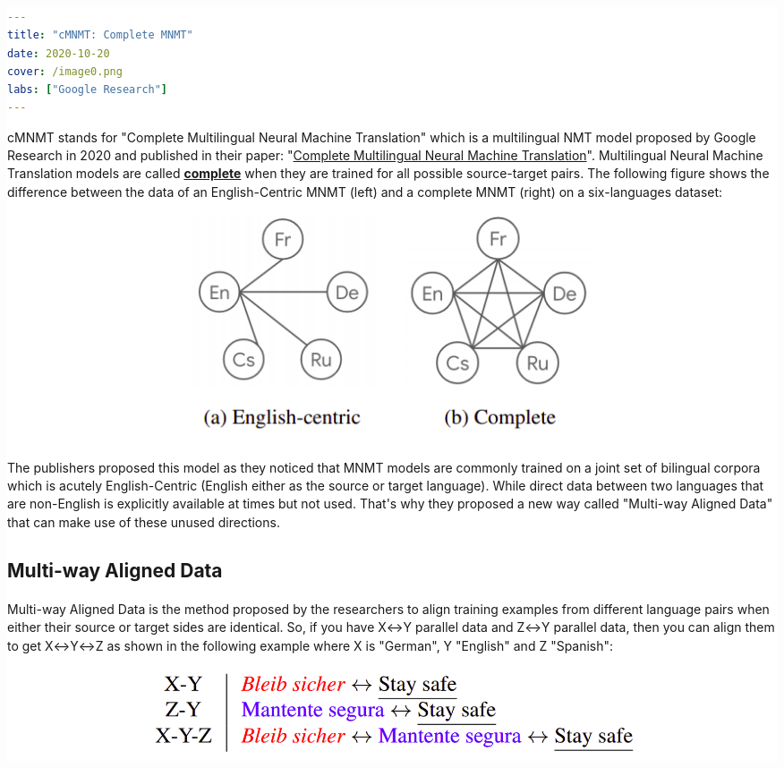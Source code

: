 ```yaml
---
title: "cMNMT: Complete MNMT"
date: 2020-10-20
cover: /image0.png
labs: ["Google Research"]
---
```


cMNMT stands for "Complete Multilingual Neural Machine Translation"
which is a multilingual NMT model proposed by Google Research in 2020
and published in their paper: "[Complete Multilingual Neural Machine
Translation](https://arxiv.org/pdf/2010.10239.pdf)". Multilingual Neural
Machine Translation models are called <u><strong>complete</strong></u> when they are
trained for all possible source-target pairs. The following figure shows
the difference between the data of an English-Centric MNMT (left) and a
complete MNMT (right) on a six-languages dataset:

<div align="center">
    <img src="media/cMNMT/image1.png" width=450>
</div>

The publishers proposed this model as they noticed that MNMT models are
commonly trained on a joint set of bilingual corpora which is acutely
English-Centric (English either as the source or target language). While
direct data between two languages that are non-English is explicitly
available at times but not used. That's why they proposed a new way
called "Multi-way Aligned Data" that can make use of these unused
directions.

Multi-way Aligned Data
----------------------

Multi-way Aligned Data is the method proposed by the researchers to
align training examples from different language pairs when either their
source or target sides are identical. So, if you have X↔Y parallel data
and Z↔Y parallel data, then you can align them to get X↔Y↔Z as shown in
the following example where X is "German", Y "English" and Z "Spanish":

<div align="center">
    <img src="media/cMNMT/image2.png" width=550>
</div>
